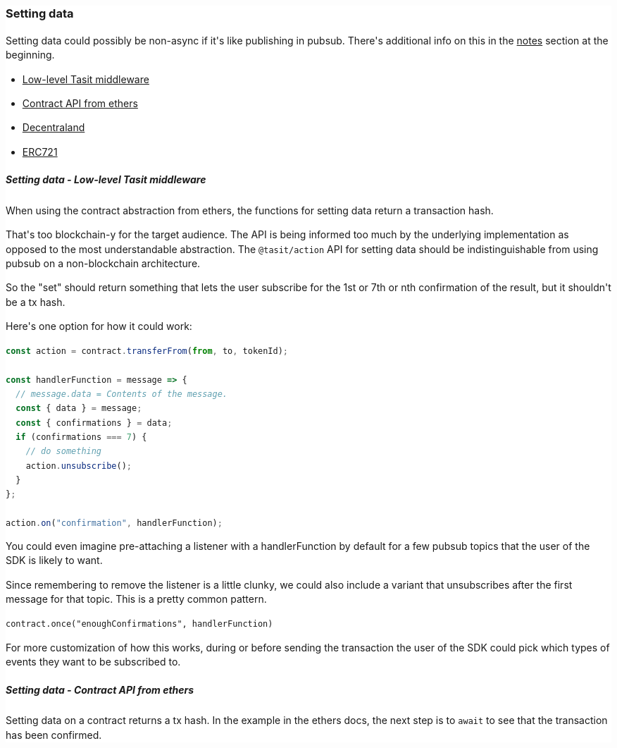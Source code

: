 ### Setting data

Setting data could possibly be non-async if it's like publishing in pubsub. There's additional info on this in the [notes](#notes) section at the beginning.

- [Low-level Tasit middleware](#setting-data---low-level-tasit-sdk-middleware)

- [Contract API from ethers](#setting-data---contract-api-from-ethers)

- [Decentraland](#setting-data---decentraland)

- [ERC721](#setting-data---erc721)

##### Setting data - Low-level Tasit middleware

When using the contract abstraction from ethers, the functions for setting data return a transaction hash.

That's too blockchain-y for the target audience. The API is being informed too much by the underlying implementation as opposed to the most understandable abstraction. The `@tasit/action` API for setting data should be indistinguishable from using pubsub on a non-blockchain architecture.

So the "set" should return something that lets the user subscribe for the 1st or 7th or nth confirmation of the result, but it shouldn't be a tx hash.

Here's one option for how it could work:

```javascript
const action = contract.transferFrom(from, to, tokenId);

const handlerFunction = message => {
  // message.data = Contents of the message.
  const { data } = message;
  const { confirmations } = data;
  if (confirmations === 7) {
    // do something
    action.unsubscribe();
  }
};

action.on("confirmation", handlerFunction);
```

You could even imagine pre-attaching a listener with a handlerFunction by default for a few pubsub topics that the user of the SDK is likely to want.

Since remembering to remove the listener is a little clunky, we could also include a variant that unsubscribes after the first message for that topic. This is a pretty common pattern.

`contract.once("enoughConfirmations", handlerFunction)`

For more customization of how this works, during or before sending the transaction the user of the SDK could pick which types of events they want to be subscribed to.

##### Setting data - Contract API from ethers

Setting data on a contract returns a tx hash. In the example in the ethers docs, the next step is to `await` to see that the transaction has been confirmed.
